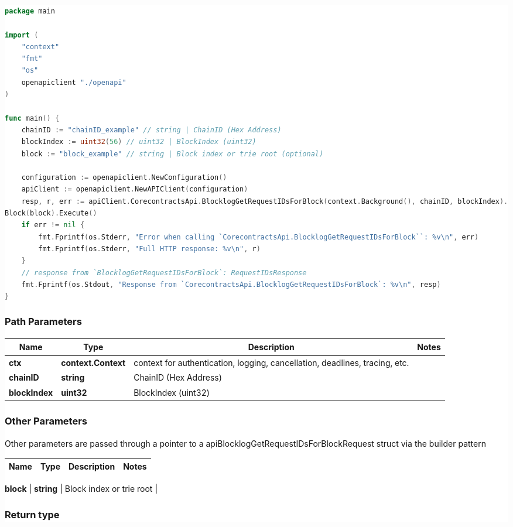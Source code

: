 ```go
package main

import (
    "context"
    "fmt"
    "os"
    openapiclient "./openapi"
)

func main() {
    chainID := "chainID_example" // string | ChainID (Hex Address)
    blockIndex := uint32(56) // uint32 | BlockIndex (uint32)
    block := "block_example" // string | Block index or trie root (optional)

    configuration := openapiclient.NewConfiguration()
    apiClient := openapiclient.NewAPIClient(configuration)
    resp, r, err := apiClient.CorecontractsApi.BlocklogGetRequestIDsForBlock(context.Background(), chainID, blockIndex).Block(block).Execute()
    if err != nil {
        fmt.Fprintf(os.Stderr, "Error when calling `CorecontractsApi.BlocklogGetRequestIDsForBlock``: %v\n", err)
        fmt.Fprintf(os.Stderr, "Full HTTP response: %v\n", r)
    }
    // response from `BlocklogGetRequestIDsForBlock`: RequestIDsResponse
    fmt.Fprintf(os.Stdout, "Response from `CorecontractsApi.BlocklogGetRequestIDsForBlock`: %v\n", resp)
}
```

### Path Parameters


Name | Type | Description  | Notes
------------- | ------------- | ------------- | -------------
**ctx** | **context.Context** | context for authentication, logging, cancellation, deadlines, tracing, etc.
**chainID** | **string** | ChainID (Hex Address) | 
**blockIndex** | **uint32** | BlockIndex (uint32) | 

### Other Parameters

Other parameters are passed through a pointer to a apiBlocklogGetRequestIDsForBlockRequest struct via the builder pattern


Name | Type | Description  | Notes
------------- | ------------- | ------------- | -------------


 **block** | **string** | Block index or trie root | 

### Return type

